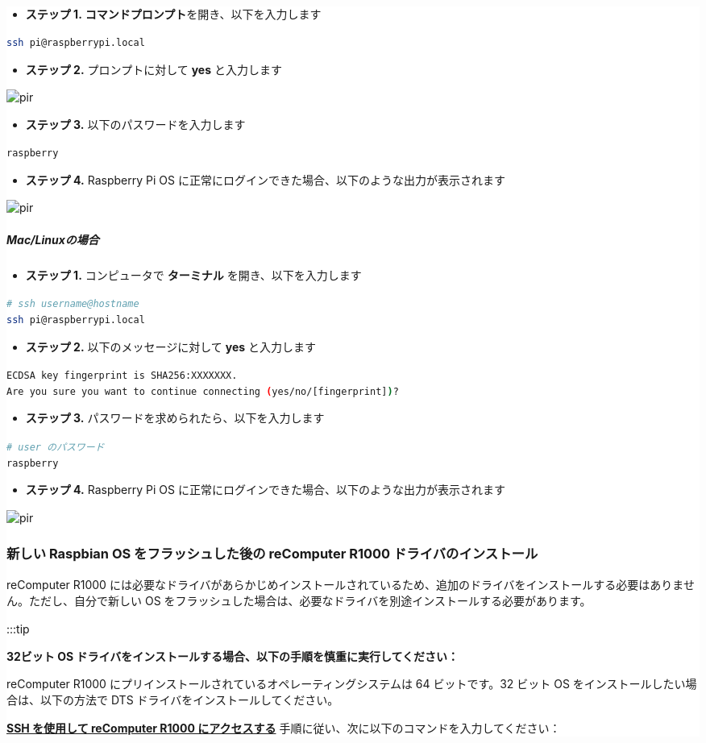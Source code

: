 - **ステップ 1.** **コマンドプロンプト**を開き、以下を入力します

```sh
ssh pi@raspberrypi.local
```

- **ステップ 2.** プロンプトに対して **yes** と入力します

<p style={{textAlign: 'center'}}><img src="http://files.seeedstudio.com/wiki/ReTerminal/ssh-windows-prompt.png" alt="pir" width="750" height="auto"/></p>

- **ステップ 3.** 以下のパスワードを入力します

```sh
raspberry
```

- **ステップ 4.** Raspberry Pi OS に正常にログインできた場合、以下のような出力が表示されます

<p style={{textAlign: 'center'}}><img src="http://files.seeedstudio.com/wiki/ReTerminal/ssh-windows.png" alt="pir" width="1000" height="auto"/></p>

##### Mac/Linuxの場合

- **ステップ 1.** コンピュータで **ターミナル** を開き、以下を入力します

```sh
# ssh username@hostname
ssh pi@raspberrypi.local
```

- **ステップ 2.** 以下のメッセージに対して **yes** と入力します

```sh
ECDSA key fingerprint is SHA256:XXXXXXX.
Are you sure you want to continue connecting (yes/no/[fingerprint])?
```

- **ステップ 3.** パスワードを求められたら、以下を入力します

```sh
# user のパスワード
raspberry
```

- **ステップ 4.** Raspberry Pi OS に正常にログインできた場合、以下のような出力が表示されます

<p style={{textAlign: 'center'}}><img src="https://files.seeedstudio.com/wiki/102110497/SSH_WiFi_Linux.png" alt="pir" width="900" height="auto"/></p>

### 新しい Raspbian OS をフラッシュした後の reComputer R1000 ドライバのインストール

reComputer R1000 には必要なドライバがあらかじめインストールされているため、追加のドライバをインストールする必要はありません。ただし、自分で新しい OS をフラッシュした場合は、必要なドライバを別途インストールする必要があります。

:::tip

**32ビット OS ドライバをインストールする場合、以下の手順を慎重に実行してください：**

reComputer R1000 にプリインストールされているオペレーティングシステムは 64 ビットです。32 ビット OS をインストールしたい場合は、以下の方法で DTS ドライバをインストールしてください。

[**SSH を使用して reComputer R1000 にアクセスする**](#access-recomputer-r1000-via-ssh) 手順に従い、次に以下のコマンドを入力してください：
